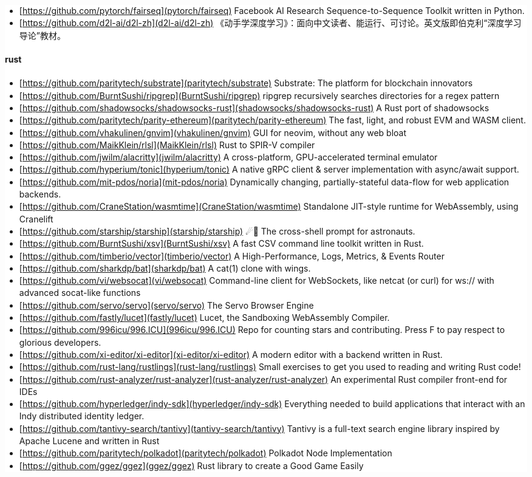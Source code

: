 * [https://github.com/pytorch/fairseq](pytorch/fairseq) Facebook AI Research Sequence-to-Sequence Toolkit written in Python.
* [https://github.com/d2l-ai/d2l-zh](d2l-ai/d2l-zh) 《动手学深度学习》：面向中文读者、能运行、可讨论。英文版即伯克利“深度学习导论”教材。

#### rust
* [https://github.com/paritytech/substrate](paritytech/substrate) Substrate: The platform for blockchain innovators
* [https://github.com/BurntSushi/ripgrep](BurntSushi/ripgrep) ripgrep recursively searches directories for a regex pattern
* [https://github.com/shadowsocks/shadowsocks-rust](shadowsocks/shadowsocks-rust) A Rust port of shadowsocks
* [https://github.com/paritytech/parity-ethereum](paritytech/parity-ethereum) The fast, light, and robust EVM and WASM client.
* [https://github.com/vhakulinen/gnvim](vhakulinen/gnvim) GUI for neovim, without any web bloat
* [https://github.com/MaikKlein/rlsl](MaikKlein/rlsl) Rust to SPIR-V compiler
* [https://github.com/jwilm/alacritty](jwilm/alacritty) A cross-platform, GPU-accelerated terminal emulator
* [https://github.com/hyperium/tonic](hyperium/tonic) A native gRPC client & server implementation with async/await support.
* [https://github.com/mit-pdos/noria](mit-pdos/noria) Dynamically changing, partially-stateful data-flow for web application backends.
* [https://github.com/CraneStation/wasmtime](CraneStation/wasmtime) Standalone JIT-style runtime for WebAssembly, using Cranelift
* [https://github.com/starship/starship](starship/starship) ☄🌌️ The cross-shell prompt for astronauts.
* [https://github.com/BurntSushi/xsv](BurntSushi/xsv) A fast CSV command line toolkit written in Rust.
* [https://github.com/timberio/vector](timberio/vector) A High-Performance, Logs, Metrics, & Events Router
* [https://github.com/sharkdp/bat](sharkdp/bat) A cat(1) clone with wings.
* [https://github.com/vi/websocat](vi/websocat) Command-line client for WebSockets, like netcat (or curl) for ws:// with advanced socat-like functions
* [https://github.com/servo/servo](servo/servo) The Servo Browser Engine
* [https://github.com/fastly/lucet](fastly/lucet) Lucet, the Sandboxing WebAssembly Compiler.
* [https://github.com/996icu/996.ICU](996icu/996.ICU) Repo for counting stars and contributing. Press F to pay respect to glorious developers.
* [https://github.com/xi-editor/xi-editor](xi-editor/xi-editor) A modern editor with a backend written in Rust.
* [https://github.com/rust-lang/rustlings](rust-lang/rustlings) Small exercises to get you used to reading and writing Rust code!
* [https://github.com/rust-analyzer/rust-analyzer](rust-analyzer/rust-analyzer) An experimental Rust compiler front-end for IDEs
* [https://github.com/hyperledger/indy-sdk](hyperledger/indy-sdk) Everything needed to build applications that interact with an Indy distributed identity ledger.
* [https://github.com/tantivy-search/tantivy](tantivy-search/tantivy) Tantivy is a full-text search engine library inspired by Apache Lucene and written in Rust
* [https://github.com/paritytech/polkadot](paritytech/polkadot) Polkadot Node Implementation
* [https://github.com/ggez/ggez](ggez/ggez) Rust library to create a Good Game Easily
